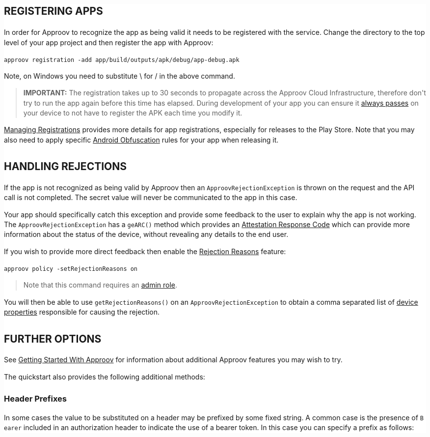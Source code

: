 ## REGISTERING APPS
In order for Approov to recognize the app as being valid it needs to be registered with the service. Change the directory to the top level of your app project and then register the app with Approov:

```
approov registration -add app/build/outputs/apk/debug/app-debug.apk
```
Note, on Windows you need to substitute \ for / in the above command.

> **IMPORTANT:** The registration takes up to 30 seconds to propagate across the Approov Cloud Infrastructure, therefore don't try to run the app again before this time has elapsed. During development of your app you can ensure it [always passes](https://approov.io/docs/latest/approov-usage-documentation/#adding-a-device-security-policy) on your device to not have to register the APK each time you modify it.

[Managing Registrations](https://approov.io/docs/latest/approov-usage-documentation/#managing-registrations) provides more details for app registrations, especially for releases to the Play Store. Note that you may also need to apply specific [Android Obfuscation](https://approov.io/docs/latest/approov-usage-documentation/#android-obfuscation) rules for your app when releasing it.

## HANDLING REJECTIONS
If the app is not recognized as being valid by Approov then an `ApproovRejectionException` is thrown on the request and the API call is not completed. The secret value will never be communicated to the app in this case.

Your app should specifically catch this exception and provide some feedback to the user to explain why the app is not working. The `ApproovRejectionException` has a `geARC()` method which provides an [Attestation Response Code](https://approov.io/docs/latest/approov-usage-documentation/#attestation-response-code) which can provide more information about the status of the device, without revealing any details to the end user.

If you wish to provide more direct feedback then enable the [Rejection Reasons](https://approov.io/docs/latest/approov-usage-documentation/#rejection-reasons) feature:

```
approov policy -setRejectionReasons on
```

> Note that this command requires an [admin role](https://approov.io/docs/latest/approov-usage-documentation/#account-access-roles).

You will then be able to use `getRejectionReasons()` on an `ApproovRejectionException` to obtain a comma separated list of [device properties](https://approov.io/docs/latest/approov-usage-documentation/#device-properties) responsible for causing the rejection.

## FURTHER OPTIONS

See [Getting Started With Approov](https://approov.io/docs/latest/approov-usage-documentation/#getting-started-with-approov) for information about additional Approov features you may wish to try.

The quickstart also provides the following additional methods:

### Header Prefixes
In some cases the value to be substituted on a header may be prefixed by some fixed string. A common case is the presence of `Bearer` included in an authorization header to indicate the use of a bearer token. In this case you can specify a prefix as follows:

